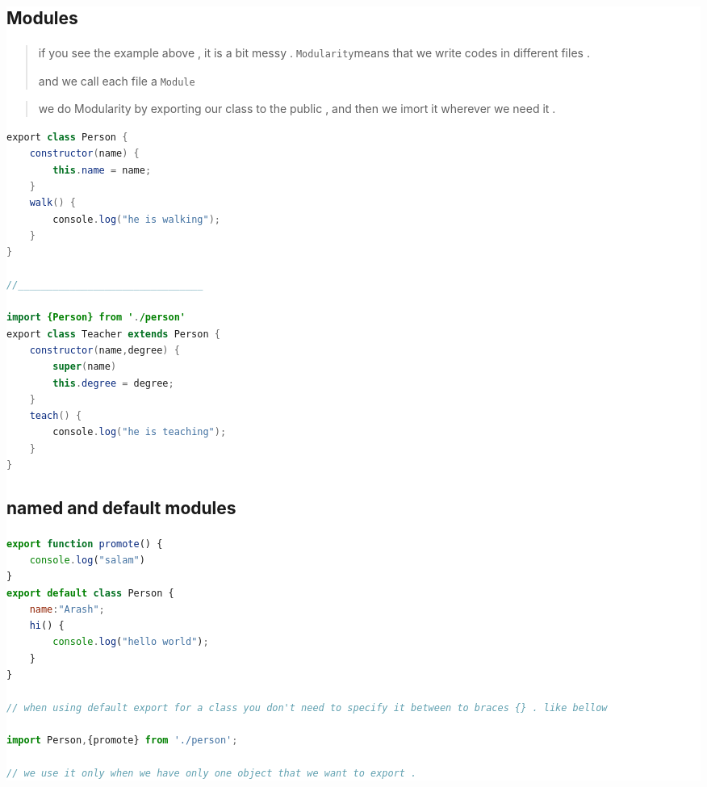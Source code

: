 ```javascript

```

## Modules

> if you see the example above , it is a bit messy . `Modularity`means that we write codes in different files .
>
> and we call each file a `Module`

> we do Modularity by exporting our class to the public , and then we imort it wherever we need it .

```java
export class Person {
    constructor(name) {
        this.name = name;
    }
    walk() {
        console.log("he is walking");
    }
}

//________________________________

import {Person} from './person'
export class Teacher extends Person {
    constructor(name,degree) {
        super(name)
        this.degree = degree;
    }
    teach() {
        console.log("he is teaching");
    }
}
```

## named and default modules

```javascript
export function promote() {
    console.log("salam")
}
export default class Person {
    name:"Arash";
    hi() {
        console.log("hello world");
    }
}

// when using default export for a class you don't need to specify it between to braces {} . like bellow

import Person,{promote} from './person';

// we use it only when we have only one object that we want to export .

```

